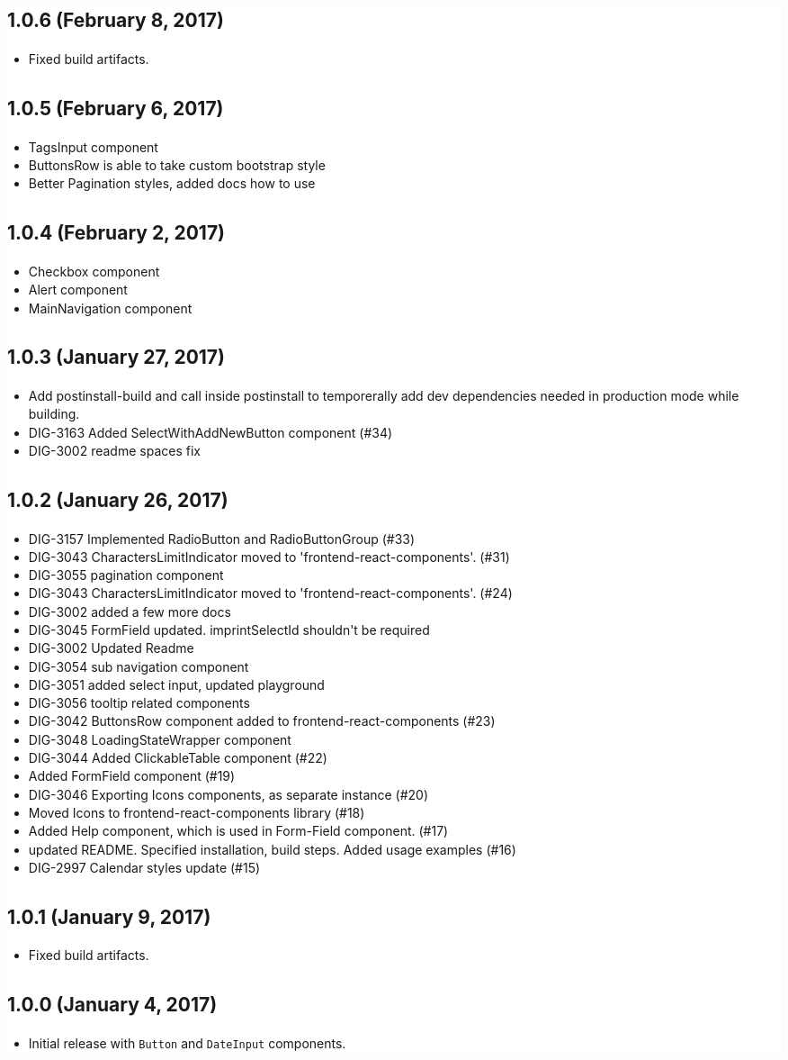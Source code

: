 ## 1.0.6 (February 8, 2017)
* Fixed build artifacts.

## 1.0.5 (February 6, 2017)
* TagsInput component
* ButtonsRow is able to take custom bootstrap style
* Better Pagination styles, added docs how to use

## 1.0.4 (February 2, 2017)
* Checkbox component
* Alert component
* MainNavigation component

## 1.0.3 (January 27, 2017)
* Add postinstall-build and call inside postinstall to temporerally add dev dependencies needed in production mode while building.
* DIG-3163 Added SelectWithAddNewButton component (#34)
* DIG-3002 readme spaces fix

## 1.0.2 (January 26, 2017)
* DIG-3157 Implemented RadioButton and RadioButtonGroup (#33)
* DIG-3043 CharactersLimitIndicator moved to 'frontend-react-components'. (#31)
* DIG-3055 pagination component
* DIG-3043 CharactersLimitIndicator moved to 'frontend-react-components'. (#24)
* DIG-3002 added a few more docs
* DIG-3045 FormField updated. imprintSelectId shouldn't be required
* DIG-3002 Updated Readme
* DIG-3054 sub navigation component
* DIG-3051 added select input, updated playground
* DIG-3056 tooltip related components
* DIG-3042 ButtonsRow component added to frontend-react-components (#23)
* DIG-3048 LoadingStateWrapper component
* DIG-3044 Added ClickableTable component (#22)
* Added FormField component (#19)
* DIG-3046 Exporting Icons components, as separate instance (#20)
* Moved Icons to frontend-react-components library (#18)
* Added Help component, which is used in Form-Field component. (#17)
* updated README. Specified installation, build steps. Added usage examples (#16)
* DIG-2997 Calendar styles update (#15)

## 1.0.1 (January 9, 2017)
* Fixed build artifacts.

## 1.0.0 (January 4, 2017)
* Initial release with `Button` and `DateInput` components.
